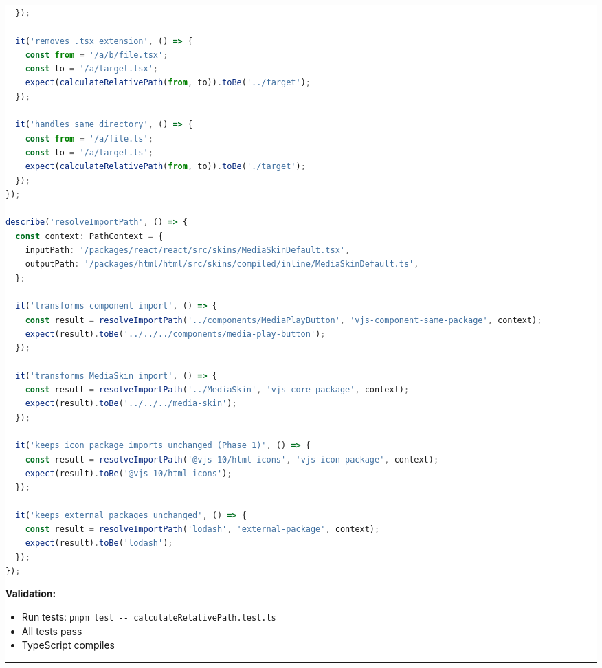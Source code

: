 ```typescript
  });

  it('removes .tsx extension', () => {
    const from = '/a/b/file.tsx';
    const to = '/a/target.tsx';
    expect(calculateRelativePath(from, to)).toBe('../target');
  });

  it('handles same directory', () => {
    const from = '/a/file.ts';
    const to = '/a/target.ts';
    expect(calculateRelativePath(from, to)).toBe('./target');
  });
});

describe('resolveImportPath', () => {
  const context: PathContext = {
    inputPath: '/packages/react/react/src/skins/MediaSkinDefault.tsx',
    outputPath: '/packages/html/html/src/skins/compiled/inline/MediaSkinDefault.ts',
  };

  it('transforms component import', () => {
    const result = resolveImportPath('../components/MediaPlayButton', 'vjs-component-same-package', context);
    expect(result).toBe('../../../components/media-play-button');
  });

  it('transforms MediaSkin import', () => {
    const result = resolveImportPath('../MediaSkin', 'vjs-core-package', context);
    expect(result).toBe('../../../media-skin');
  });

  it('keeps icon package imports unchanged (Phase 1)', () => {
    const result = resolveImportPath('@vjs-10/html-icons', 'vjs-icon-package', context);
    expect(result).toBe('@vjs-10/html-icons');
  });

  it('keeps external packages unchanged', () => {
    const result = resolveImportPath('lodash', 'external-package', context);
    expect(result).toBe('lodash');
  });
});
```

**Validation:**

- Run tests: `pnpm test -- calculateRelativePath.test.ts`
- All tests pass
- TypeScript compiles

---
